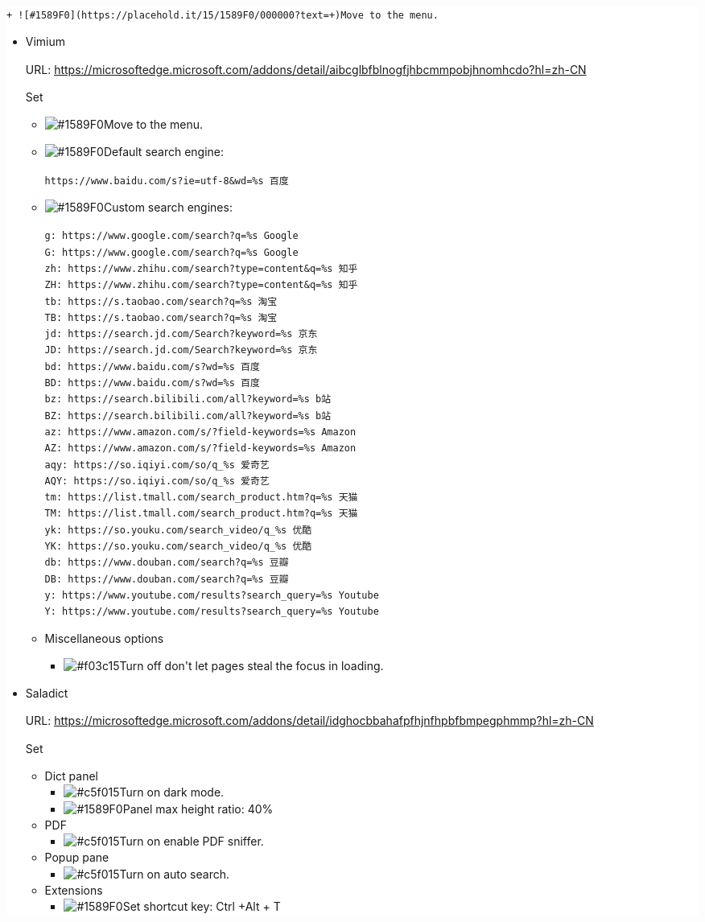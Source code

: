     + ![#1589F0](https://placehold.it/15/1589F0/000000?text=+)Move to the menu.

  + Vimium

    URL: https://microsoftedge.microsoft.com/addons/detail/aibcglbfblnogfjhbcmmpobjhnomhcdo?hl=zh-CN

    Set

    + ![#1589F0](https://placehold.it/15/1589F0/000000?text=+)Move to the menu.

    + ![#1589F0](https://placehold.it/15/1589F0/000000?text=+)Default search engine:

      ```http
      https://www.baidu.com/s?ie=utf-8&wd=%s 百度
      ```

    + ![#1589F0](https://placehold.it/15/1589F0/000000?text=+)Custom search engines:

      ```http
      g: https://www.google.com/search?q=%s Google
      G: https://www.google.com/search?q=%s Google
      zh: https://www.zhihu.com/search?type=content&q=%s 知乎
      ZH: https://www.zhihu.com/search?type=content&q=%s 知乎
      tb: https://s.taobao.com/search?q=%s 淘宝
      TB: https://s.taobao.com/search?q=%s 淘宝
      jd: https://search.jd.com/Search?keyword=%s 京东
      JD: https://search.jd.com/Search?keyword=%s 京东
      bd: https://www.baidu.com/s?wd=%s 百度
      BD: https://www.baidu.com/s?wd=%s 百度
      bz: https://search.bilibili.com/all?keyword=%s b站
      BZ: https://search.bilibili.com/all?keyword=%s b站
      az: https://www.amazon.com/s/?field-keywords=%s Amazon
      AZ: https://www.amazon.com/s/?field-keywords=%s Amazon
      aqy: https://so.iqiyi.com/so/q_%s 爱奇艺
      AQY: https://so.iqiyi.com/so/q_%s 爱奇艺
      tm: https://list.tmall.com/search_product.htm?q=%s 天猫
      TM: https://list.tmall.com/search_product.htm?q=%s 天猫
      yk: https://so.youku.com/search_video/q_%s 优酷
      YK: https://so.youku.com/search_video/q_%s 优酷
      db: https://www.douban.com/search?q=%s 豆瓣
      DB: https://www.douban.com/search?q=%s 豆瓣
      y: https://www.youtube.com/results?search_query=%s Youtube
      Y: https://www.youtube.com/results?search_query=%s Youtube
      ```

    + Miscellaneous options
    
      + ![#f03c15](https://placehold.it/15/f03c15/000000?text=+)Turn off don't let pages steal the focus in loading.
    
  + Saladict

    URL: https://microsoftedge.microsoft.com/addons/detail/idghocbbahafpfhjnfhpbfbmpegphmmp?hl=zh-CN

    Set

    + Dict panel
      + ![#c5f015](https://placehold.it/15/c5f015/000000?text=+)Turn on dark mode.
      + ![#1589F0](https://placehold.it/15/1589F0/000000?text=+)Panel max height ratio: 40%
    + PDF
      + ![#c5f015](https://placehold.it/15/c5f015/000000?text=+)Turn on enable PDF sniffer.
    + Popup pane
      + ![#c5f015](https://placehold.it/15/c5f015/000000?text=+)Turn on auto search.
    + Extensions
      + ![#1589F0](https://placehold.it/15/1589F0/000000?text=+)Set shortcut key: Ctrl +Alt + T
